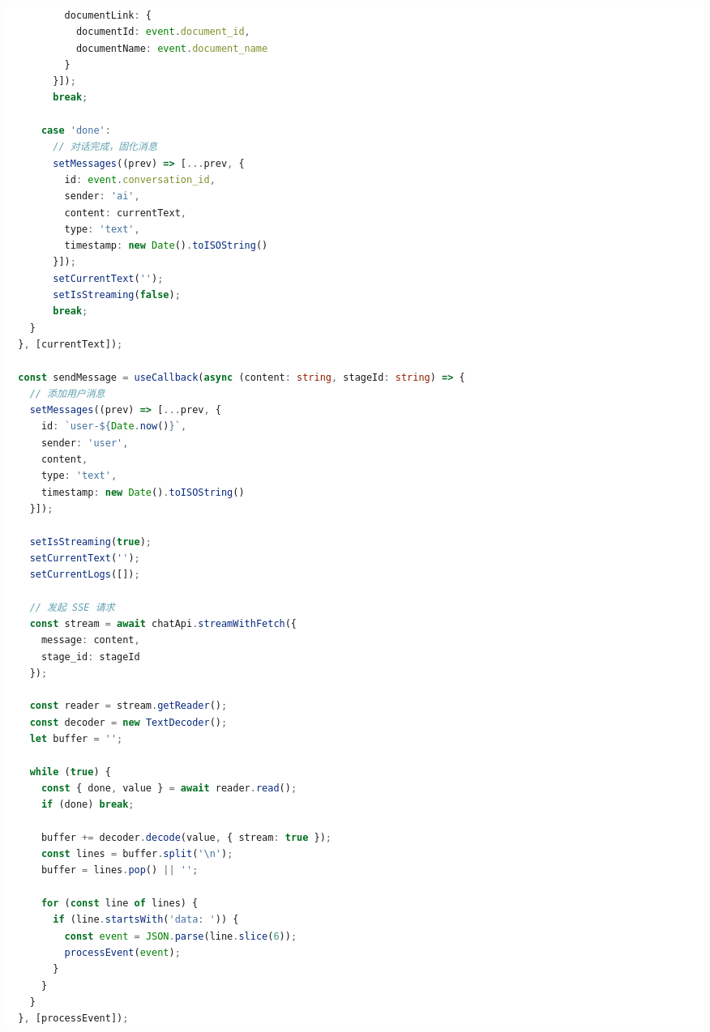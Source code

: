 ```typescript
          documentLink: {
            documentId: event.document_id,
            documentName: event.document_name
          }
        }]);
        break;

      case 'done':
        // 对话完成，固化消息
        setMessages((prev) => [...prev, {
          id: event.conversation_id,
          sender: 'ai',
          content: currentText,
          type: 'text',
          timestamp: new Date().toISOString()
        }]);
        setCurrentText('');
        setIsStreaming(false);
        break;
    }
  }, [currentText]);

  const sendMessage = useCallback(async (content: string, stageId: string) => {
    // 添加用户消息
    setMessages((prev) => [...prev, {
      id: `user-${Date.now()}`,
      sender: 'user',
      content,
      type: 'text',
      timestamp: new Date().toISOString()
    }]);

    setIsStreaming(true);
    setCurrentText('');
    setCurrentLogs([]);

    // 发起 SSE 请求
    const stream = await chatApi.streamWithFetch({
      message: content,
      stage_id: stageId
    });

    const reader = stream.getReader();
    const decoder = new TextDecoder();
    let buffer = '';

    while (true) {
      const { done, value } = await reader.read();
      if (done) break;

      buffer += decoder.decode(value, { stream: true });
      const lines = buffer.split('\n');
      buffer = lines.pop() || '';

      for (const line of lines) {
        if (line.startsWith('data: ')) {
          const event = JSON.parse(line.slice(6));
          processEvent(event);
        }
      }
    }
  }, [processEvent]);

```